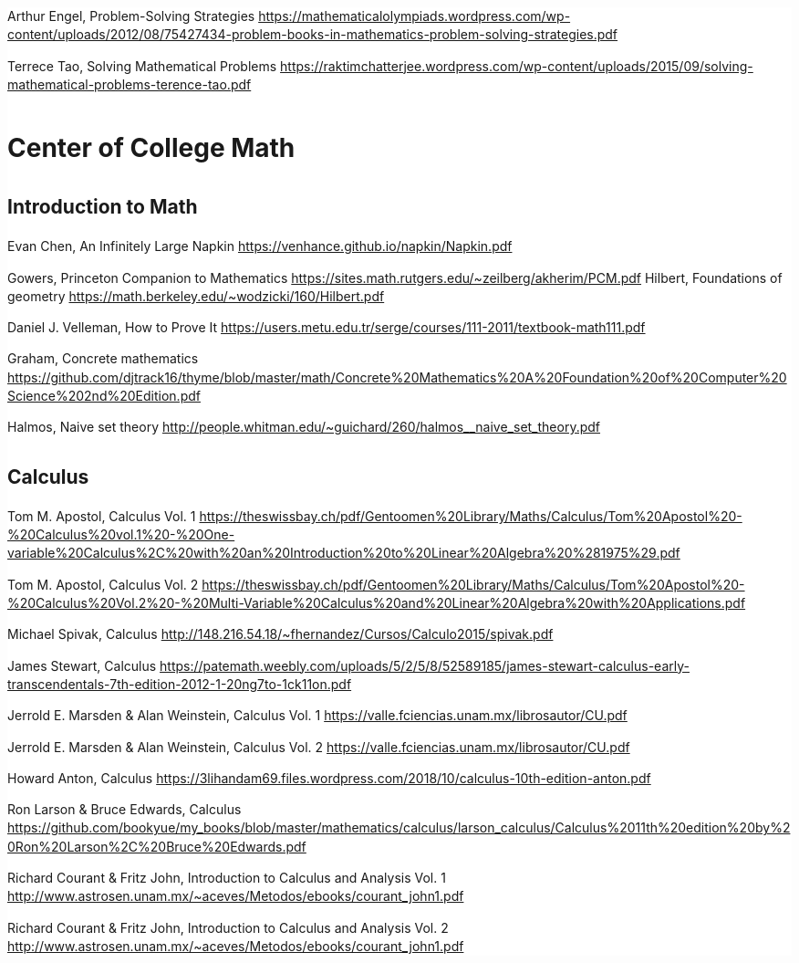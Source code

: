Arthur Engel, Problem-Solving Strategies https://mathematicalolympiads.wordpress.com/wp-content/uploads/2012/08/75427434-problem-books-in-mathematics-problem-solving-strategies.pdf

Terrece Tao, Solving Mathematical Problems https://raktimchatterjee.wordpress.com/wp-content/uploads/2015/09/solving-mathematical-problems-terence-tao.pdf


# Center of College Math 

## Introduction to Math

Evan Chen, An Infinitely Large Napkin https://venhance.github.io/napkin/Napkin.pdf

Gowers, Princeton Companion to Mathematics https://sites.math.rutgers.edu/~zeilberg/akherim/PCM.pdf
Hilbert, Foundations of geometry https://math.berkeley.edu/~wodzicki/160/Hilbert.pdf

Daniel J. Velleman, How to Prove It https://users.metu.edu.tr/serge/courses/111-2011/textbook-math111.pdf

Graham, Concrete mathematics https://github.com/djtrack16/thyme/blob/master/math/Concrete%20Mathematics%20A%20Foundation%20of%20Computer%20Science%202nd%20Edition.pdf

Halmos, Naive set theory http://people.whitman.edu/~guichard/260/halmos__naive_set_theory.pdf

## Calculus

Tom M. Apostol, Calculus Vol. 1   https://theswissbay.ch/pdf/Gentoomen%20Library/Maths/Calculus/Tom%20Apostol%20-%20Calculus%20vol.1%20-%20One-variable%20Calculus%2C%20with%20an%20Introduction%20to%20Linear%20Algebra%20%281975%29.pdf

Tom M. Apostol, Calculus Vol. 2   https://theswissbay.ch/pdf/Gentoomen%20Library/Maths/Calculus/Tom%20Apostol%20-%20Calculus%20Vol.2%20-%20Multi-Variable%20Calculus%20and%20Linear%20Algebra%20with%20Applications.pdf

Michael Spivak, Calculus   http://148.216.54.18/~fhernandez/Cursos/Calculo2015/spivak.pdf

James Stewart, Calculus   https://patemath.weebly.com/uploads/5/2/5/8/52589185/james-stewart-calculus-early-transcendentals-7th-edition-2012-1-20ng7to-1ck11on.pdf

Jerrold E. Marsden & Alan Weinstein, Calculus Vol. 1   https://valle.fciencias.unam.mx/librosautor/CU.pdf

Jerrold E. Marsden & Alan Weinstein, Calculus Vol. 2   https://valle.fciencias.unam.mx/librosautor/CU.pdf

Howard Anton, Calculus   https://3lihandam69.files.wordpress.com/2018/10/calculus-10th-edition-anton.pdf

Ron Larson & Bruce Edwards, Calculus   https://github.com/bookyue/my_books/blob/master/mathematics/calculus/larson_calculus/Calculus%2011th%20edition%20by%20Ron%20Larson%2C%20Bruce%20Edwards.pdf

Richard Courant & Fritz John, Introduction to Calculus and Analysis Vol. 1   http://www.astrosen.unam.mx/~aceves/Metodos/ebooks/courant_john1.pdf

Richard Courant & Fritz John, Introduction to Calculus and Analysis Vol. 2   http://www.astrosen.unam.mx/~aceves/Metodos/ebooks/courant_john1.pdf
